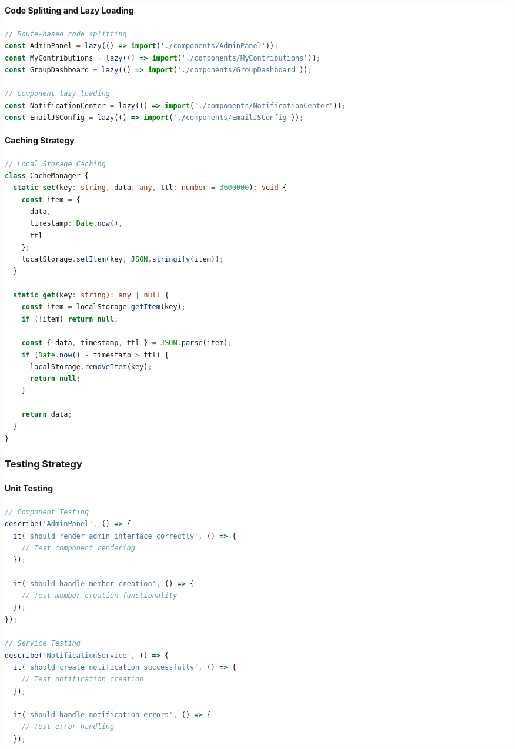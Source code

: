 #### Code Splitting and Lazy Loading
```typescript
// Route-based code splitting
const AdminPanel = lazy(() => import('./components/AdminPanel'));
const MyContributions = lazy(() => import('./components/MyContributions'));
const GroupDashboard = lazy(() => import('./components/GroupDashboard'));

// Component lazy loading
const NotificationCenter = lazy(() => import('./components/NotificationCenter'));
const EmailJSConfig = lazy(() => import('./components/EmailJSConfig'));
```

#### Caching Strategy
```typescript
// Local Storage Caching
class CacheManager {
  static set(key: string, data: any, ttl: number = 3600000): void {
    const item = {
      data,
      timestamp: Date.now(),
      ttl
    };
    localStorage.setItem(key, JSON.stringify(item));
  }
  
  static get(key: string): any | null {
    const item = localStorage.getItem(key);
    if (!item) return null;
    
    const { data, timestamp, ttl } = JSON.parse(item);
    if (Date.now() - timestamp > ttl) {
      localStorage.removeItem(key);
      return null;
    }
    
    return data;
  }
}
```

### Testing Strategy

#### Unit Testing
```typescript
// Component Testing
describe('AdminPanel', () => {
  it('should render admin interface correctly', () => {
    // Test component rendering
  });
  
  it('should handle member creation', () => {
    // Test member creation functionality
  });
});

// Service Testing
describe('NotificationService', () => {
  it('should create notification successfully', () => {
    // Test notification creation
  });
  
  it('should handle notification errors', () => {
    // Test error handling
  });
```